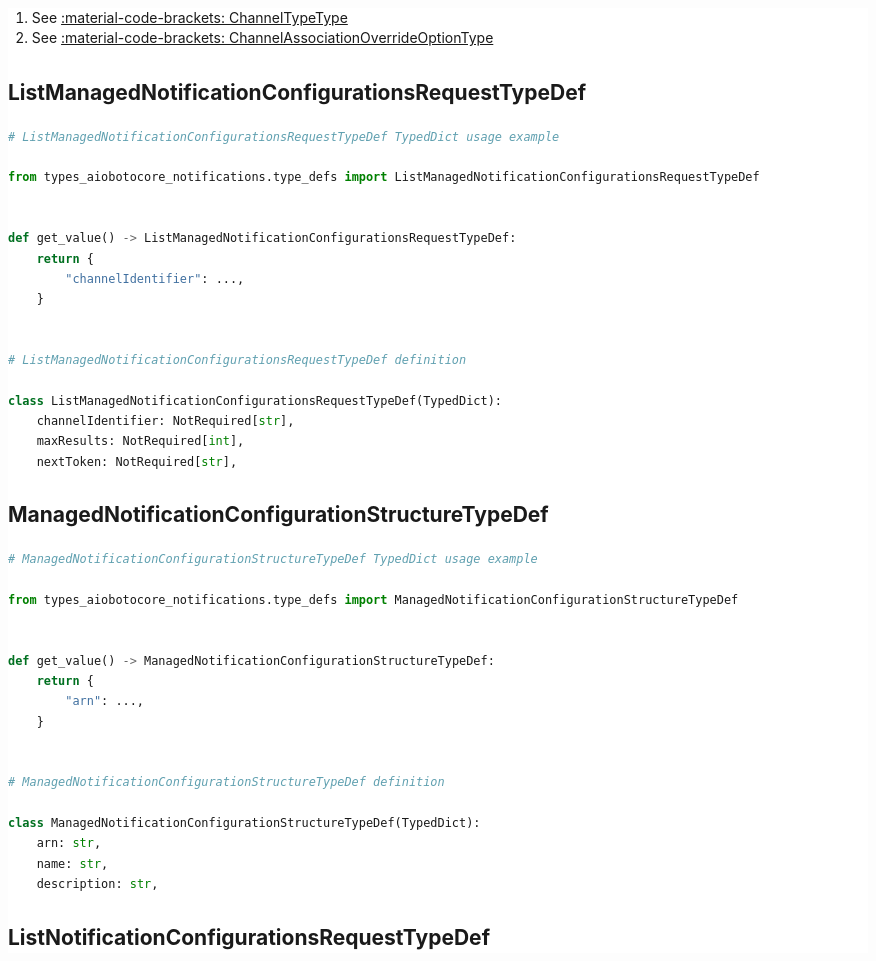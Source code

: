 1. See [:material-code-brackets: ChannelTypeType](./literals.md#channeltypetype)
2. See [:material-code-brackets: ChannelAssociationOverrideOptionType](./literals.md#channelassociationoverrideoptiontype)

## ListManagedNotificationConfigurationsRequestTypeDef

```python
# ListManagedNotificationConfigurationsRequestTypeDef TypedDict usage example

from types_aiobotocore_notifications.type_defs import ListManagedNotificationConfigurationsRequestTypeDef


def get_value() -> ListManagedNotificationConfigurationsRequestTypeDef:
    return {
        "channelIdentifier": ...,
    }


# ListManagedNotificationConfigurationsRequestTypeDef definition

class ListManagedNotificationConfigurationsRequestTypeDef(TypedDict):
    channelIdentifier: NotRequired[str],
    maxResults: NotRequired[int],
    nextToken: NotRequired[str],
```


## ManagedNotificationConfigurationStructureTypeDef

```python
# ManagedNotificationConfigurationStructureTypeDef TypedDict usage example

from types_aiobotocore_notifications.type_defs import ManagedNotificationConfigurationStructureTypeDef


def get_value() -> ManagedNotificationConfigurationStructureTypeDef:
    return {
        "arn": ...,
    }


# ManagedNotificationConfigurationStructureTypeDef definition

class ManagedNotificationConfigurationStructureTypeDef(TypedDict):
    arn: str,
    name: str,
    description: str,
```


## ListNotificationConfigurationsRequestTypeDef
